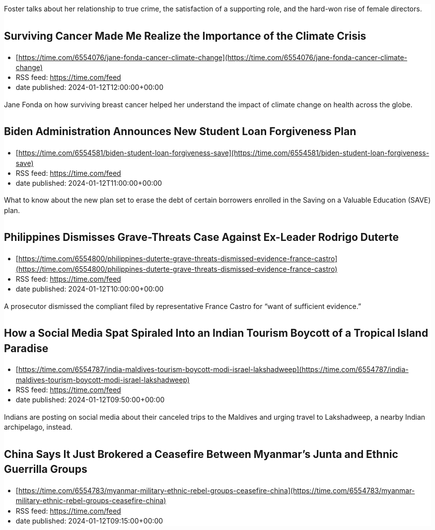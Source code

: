 Foster talks about her relationship to true crime, the satisfaction of a supporting role, and the hard-won rise of female directors.

## Surviving Cancer Made Me Realize the Importance of the Climate Crisis
 - [https://time.com/6554076/jane-fonda-cancer-climate-change](https://time.com/6554076/jane-fonda-cancer-climate-change)
 - RSS feed: https://time.com/feed
 - date published: 2024-01-12T12:00:00+00:00

Jane Fonda on how surviving breast cancer helped her understand the impact of climate change on health across the globe.

## Biden Administration Announces New Student Loan Forgiveness Plan
 - [https://time.com/6554581/biden-student-loan-forgiveness-save](https://time.com/6554581/biden-student-loan-forgiveness-save)
 - RSS feed: https://time.com/feed
 - date published: 2024-01-12T11:00:00+00:00

What to know about the new plan set to erase the debt of certain borrowers enrolled in the Saving on a Valuable Education (SAVE) plan.

## Philippines Dismisses Grave-Threats Case Against Ex-Leader Rodrigo Duterte
 - [https://time.com/6554800/philippines-duterte-grave-threats-dismissed-evidence-france-castro](https://time.com/6554800/philippines-duterte-grave-threats-dismissed-evidence-france-castro)
 - RSS feed: https://time.com/feed
 - date published: 2024-01-12T10:00:00+00:00

A prosecutor dismissed the compliant filed by representative France Castro for “want of sufficient evidence.”

## How a Social Media Spat Spiraled Into an Indian Tourism Boycott of a Tropical Island Paradise
 - [https://time.com/6554787/india-maldives-tourism-boycott-modi-israel-lakshadweep](https://time.com/6554787/india-maldives-tourism-boycott-modi-israel-lakshadweep)
 - RSS feed: https://time.com/feed
 - date published: 2024-01-12T09:50:00+00:00

Indians are posting on social media about their canceled trips to the Maldives and urging travel to Lakshadweep, a nearby Indian archipelago, instead.

## China Says It Just Brokered a Ceasefire Between Myanmar’s Junta and Ethnic Guerrilla Groups
 - [https://time.com/6554783/myanmar-military-ethnic-rebel-groups-ceasefire-china](https://time.com/6554783/myanmar-military-ethnic-rebel-groups-ceasefire-china)
 - RSS feed: https://time.com/feed
 - date published: 2024-01-12T09:15:00+00:00
